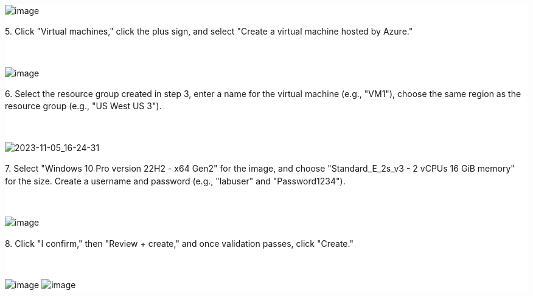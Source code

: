 <p>

  ![image](https://github.com/Gleejr/Azure-network-protocols/assets/148407820/82455546-218c-48ef-b58e-9be39ad0aef9)

</p>


<p>
5. Click "Virtual machines," click the plus sign, and select "Create a virtual machine hosted by Azure."
</p>
<br />

<p>

  ![image](https://github.com/Gleejr/Azure-network-protocols/assets/148407820/f7bbbf29-729a-4c55-88d1-55968ec8ce86)
</p>


<p>
6. Select the resource group created in step 3, enter a name for the virtual machine (e.g., "VM1"), choose the same region as the resource group (e.g., "US West US 3").
  
</p>
<br />

<p>

  ![2023-11-05_16-24-31](https://github.com/Gleejr/Azure-network-protocols/assets/148407820/ec2f613b-8b2e-40aa-976d-7e36a9b4fc3c)

</p>

<p>
7. Select "Windows 10 Pro version 22H2 - x64 Gen2" for the image, and choose "Standard_E_2s_v3 - 2 vCPUs 16 GiB memory" for the size. Create a username and password (e.g., "labuser" and "Password1234").
</p>
<br />

<p>

![image](https://github.com/Gleejr/Azure-network-protocols/assets/148407820/b3b44d8e-3c90-473d-ab93-427dd1dc2e27)
</p>


<p>
8. Click "I confirm," then "Review + create," and once validation passes, click "Create."
</p>
<br />

<p>

  ![image](https://github.com/Gleejr/Azure-network-protocols/assets/148407820/57312900-f4c5-4b67-a339-f9a82e6f51eb)
  ![image](https://github.com/Gleejr/Azure-network-protocols/assets/148407820/b33c73fd-8b46-47a2-88d3-67fa705d7e01)
</p>
